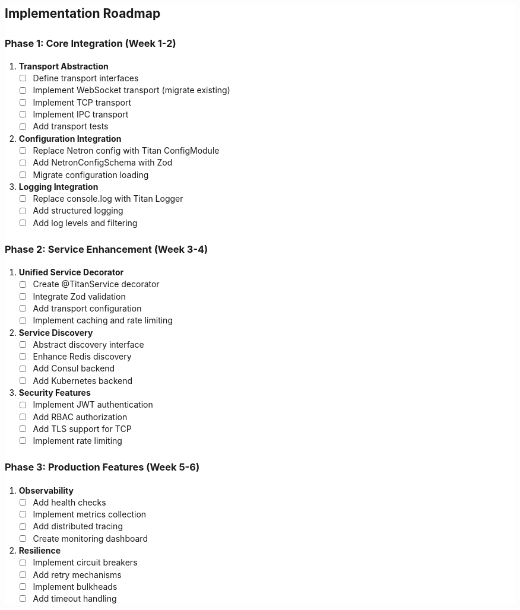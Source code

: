 ## Implementation Roadmap

### Phase 1: Core Integration (Week 1-2)

1. **Transport Abstraction**
   - [ ] Define transport interfaces
   - [ ] Implement WebSocket transport (migrate existing)
   - [ ] Implement TCP transport
   - [ ] Implement IPC transport
   - [ ] Add transport tests

2. **Configuration Integration**
   - [ ] Replace Netron config with Titan ConfigModule
   - [ ] Add NetronConfigSchema with Zod
   - [ ] Migrate configuration loading

3. **Logging Integration**
   - [ ] Replace console.log with Titan Logger
   - [ ] Add structured logging
   - [ ] Add log levels and filtering

### Phase 2: Service Enhancement (Week 3-4)

1. **Unified Service Decorator**
   - [ ] Create @TitanService decorator
   - [ ] Integrate Zod validation
   - [ ] Add transport configuration
   - [ ] Implement caching and rate limiting

2. **Service Discovery**
   - [ ] Abstract discovery interface
   - [ ] Enhance Redis discovery
   - [ ] Add Consul backend
   - [ ] Add Kubernetes backend

3. **Security Features**
   - [ ] Implement JWT authentication
   - [ ] Add RBAC authorization
   - [ ] Add TLS support for TCP
   - [ ] Implement rate limiting

### Phase 3: Production Features (Week 5-6)

1. **Observability**
   - [ ] Add health checks
   - [ ] Implement metrics collection
   - [ ] Add distributed tracing
   - [ ] Create monitoring dashboard

2. **Resilience**
   - [ ] Implement circuit breakers
   - [ ] Add retry mechanisms
   - [ ] Implement bulkheads
   - [ ] Add timeout handling
